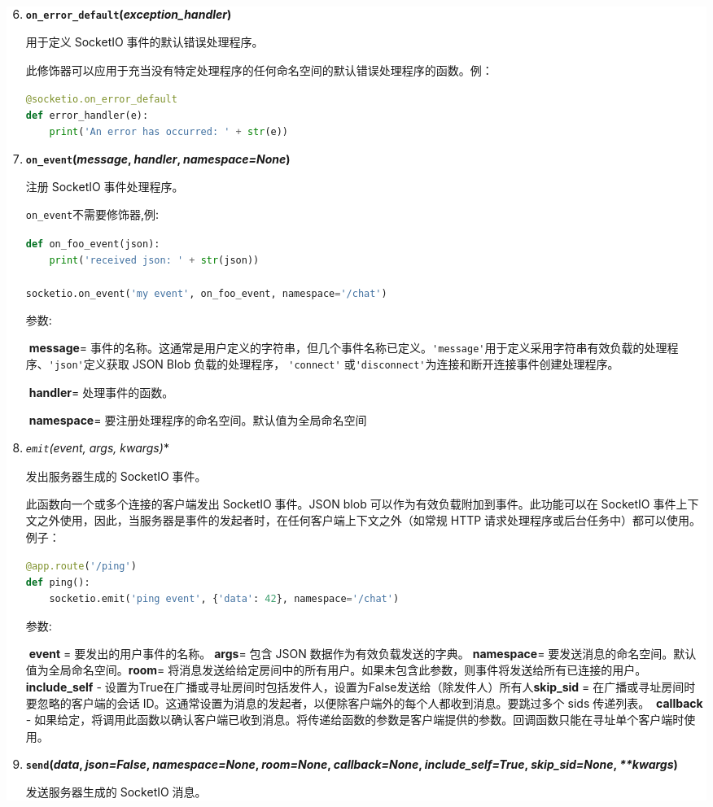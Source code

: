 6. **`on_error_default`(*exception_handler*)**
   
   用于定义 SocketIO 事件的默认错误处理程序。
   
   此修饰器可以应用于充当没有特定处理程序的任何命名空间的默认错误处理程序的函数。例：
   
   ```python
   @socketio.on_error_default
   def error_handler(e):
       print('An error has occurred: ' + str(e))
   ```

7. **`on_event`(*message*, *handler*, *namespace=None*)**
   
   注册 SocketIO 事件处理程序。
   
   `on_event`不需要修饰器,例:
   
   ```python
   def on_foo_event(json):
       print('received json: ' + str(json))
   
   socketio.on_event('my event', on_foo_event, namespace='/chat')
   ```
   
   参数:
   
   ​        **message**= 事件的名称。这通常是用户定义的字符串，但几个事件名称已定义。`'message'`用于定义采用字符串有效负载的处理程序、`'json'`定义获取 JSON Blob 负载的处理程序， `'connect'`  或`'disconnect'`为连接和断开连接事件创建处理程序。
   
   ​        **handler**= 处理事件的函数。
   
   ​        **namespace**= 要注册处理程序的命名空间。默认值为全局命名空间

8. **`emit`(*event*, args*, *kwargs*)**
   
   发出服务器生成的 SocketIO 事件。
   
   此函数向一个或多个连接的客户端发出 SocketIO 事件。JSON blob 可以作为有效负载附加到事件。此功能可以在 SocketIO 事件上下文之外使用，因此，当服务器是事件的发起者时，在任何客户端上下文之外（如常规 HTTP 请求处理程序或后台任务中）都可以使用。例子：
   
   ```python
   @app.route('/ping')
   def ping():
       socketio.emit('ping event', {'data': 42}, namespace='/chat')
   ```
   
   参数:
   
   ​        **event** = 要发出的用户事件的名称。
   ​        **args**= 包含 JSON 数据作为有效负载发送的字典。
   ​        **namespace**= 要发送消息的命名空间。默认值为全局命名空间。
   ​        **room**= 将消息发送给给定房间中的所有用户。如果未包含此参数，则事件将发送给所有已连接的用户。
   ​        **include_self** - 设置为True在广播或寻址房间时包括发件人，设置为False发送给（除发件人）所有人
   ​        **skip_sid** = 在广播或寻址房间时要忽略的客户端的会话 ID。这通常设置为消息的发起者，以便除客户端外的每个人都收到消息。要跳过多个 sids 传递列表。
   ​        **callback** - 如果给定，将调用此函数以确认客户端已收到消息。将传递给函数的参数是客户端提供的参数。回调函数只能在寻址单个客户端时使用。

9. **`send`(*data*, *json=False*, *namespace=None*, *room=None*, *callback=None*, *include_self=True*, *skip_sid=None*, *\*\*kwargs*)**
   
   发送服务器生成的 SocketIO 消息。
   